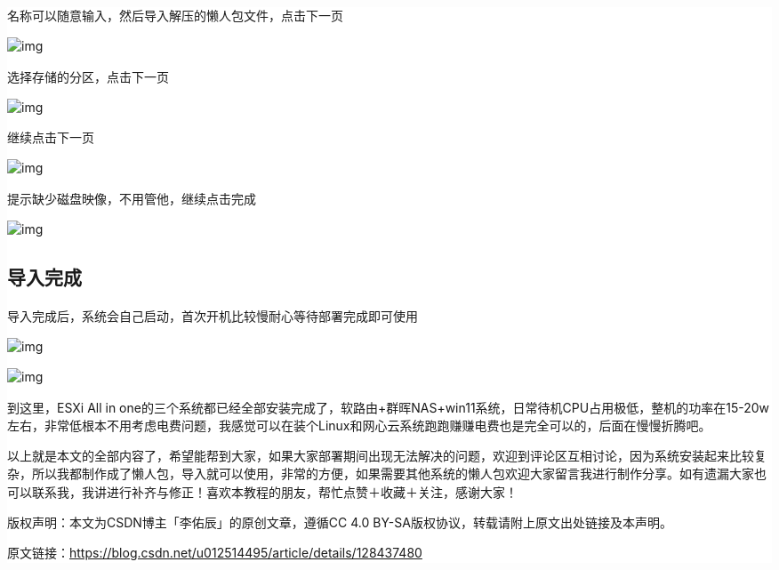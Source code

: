 

名称可以随意输入，然后导入解压的懒人包文件，点击下一页

![img](https://imgoss.xgss.net/picgo/d2ca9be8cdee44cb9ec51b4dd927915e.png?aliyun)



选择存储的分区，点击下一页 

![img](https://imgoss.xgss.net/picgo/862dfe728fff4c1a9e15b25dc712ef6e.png?aliyun)



继续点击下一页

![img](https://imgoss.xgss.net/picgo/3c4fe8beb455425397dbc5018962a7f1.png?aliyun)

提示缺少磁盘映像，不用管他，继续点击完成

![img](https://imgoss.xgss.net/picgo/6c1b638443b0414282a0d433bc7d4262.png?aliyun)



## 导入完成

导入完成后，系统会自己启动，首次开机比较慢耐心等待部署完成即可使用

![img](https://imgoss.xgss.net/picgo/116c61928c8c41058717a8153a140ebb.png?aliyun)

![img](https://imgoss.xgss.net/picgo/72153e9ed1aa4d7a975332eec9941fb2.png?aliyun)

 



到这里，ESXi All in one的三个系统都已经全部安装完成了，软路由+群晖NAS+win11系统，日常待机CPU占用极低，整机的功率在15-20w左右，非常低根本不用考虑电费问题，我感觉可以在装个Linux和网心云系统跑跑赚赚电费也是完全可以的，后面在慢慢折腾吧。



以上就是本文的全部内容了，希望能帮到大家，如果大家部署期间出现无法解决的问题，欢迎到评论区互相讨论，因为系统安装起来比较复杂，所以我都制作成了懒人包，导入就可以使用，非常的方便，如果需要其他系统的懒人包欢迎大家留言我进行制作分享。如有遗漏大家也可以联系我，我讲进行补齐与修正！喜欢本教程的朋友，帮忙点赞＋收藏＋关注，感谢大家！



版权声明：本文为CSDN博主「李佑辰」的原创文章，遵循CC 4.0 BY-SA版权协议，转载请附上原文出处链接及本声明。

原文链接：https://blog.csdn.net/u012514495/article/details/128437480
